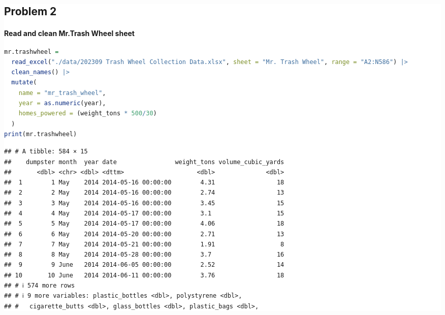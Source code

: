 ## Problem 2

**Read and clean Mr.Trash Wheel sheet**

``` r
mr.trashwheel =
  read_excel("./data/202309 Trash Wheel Collection Data.xlsx", sheet = "Mr. Trash Wheel", range = "A2:N586") |>
  clean_names() |>
  mutate(
    name = "mr_trash_wheel",
    year = as.numeric(year),
    homes_powered = (weight_tons * 500/30)
  )
print(mr.trashwheel)
```

    ## # A tibble: 584 × 15
    ##    dumpster month  year date                weight_tons volume_cubic_yards
    ##       <dbl> <chr> <dbl> <dttm>                    <dbl>              <dbl>
    ##  1        1 May    2014 2014-05-16 00:00:00        4.31                 18
    ##  2        2 May    2014 2014-05-16 00:00:00        2.74                 13
    ##  3        3 May    2014 2014-05-16 00:00:00        3.45                 15
    ##  4        4 May    2014 2014-05-17 00:00:00        3.1                  15
    ##  5        5 May    2014 2014-05-17 00:00:00        4.06                 18
    ##  6        6 May    2014 2014-05-20 00:00:00        2.71                 13
    ##  7        7 May    2014 2014-05-21 00:00:00        1.91                  8
    ##  8        8 May    2014 2014-05-28 00:00:00        3.7                  16
    ##  9        9 June   2014 2014-06-05 00:00:00        2.52                 14
    ## 10       10 June   2014 2014-06-11 00:00:00        3.76                 18
    ## # ℹ 574 more rows
    ## # ℹ 9 more variables: plastic_bottles <dbl>, polystyrene <dbl>,
    ## #   cigarette_butts <dbl>, glass_bottles <dbl>, plastic_bags <dbl>,